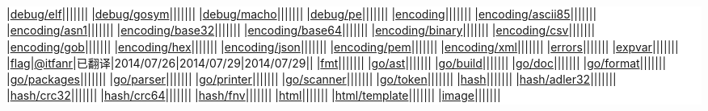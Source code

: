 |[debug/elf]()|||||||
|[debug/gosym]()|||||||
|[debug/macho]()|||||||
|[debug/pe]()|||||||
|[encoding]()|||||||
|[encoding/ascii85]()|||||||
|[encoding/asn1]()|||||||
|[encoding/base32]()|||||||
|[encoding/base64]()|||||||
|[encoding/binary]()|||||||
|[encoding/csv]()|||||||
|[encoding/gob]()|||||||
|[encoding/hex]()|||||||
|[encoding/json]()|||||||
|[encoding/pem]()|||||||
|[encoding/xml]()|||||||
|[errors]()|||||||
|[expvar]()|||||||
|[flag]()|[@itfanr](https://github.com/itfanr)|已翻译|2014/07/26|2014/07/29|2014/07/29||
|[fmt]()|||||||
|[go/ast]()|||||||
|[go/build]()|||||||
|[go/doc]()|||||||
|[go/format]()|||||||
|[go/packages]()|||||||
|[go/parser]()|||||||
|[go/printer]()|||||||
|[go/scanner]()|||||||
|[go/token]()|||||||
|[hash]()|||||||
|[hash/adler32]()|||||||
|[hash/crc32]()|||||||
|[hash/crc64]()|||||||
|[hash/fnv]()|||||||
|[html]()|||||||
|[html/template]()|||||||
|[image]()|||||||